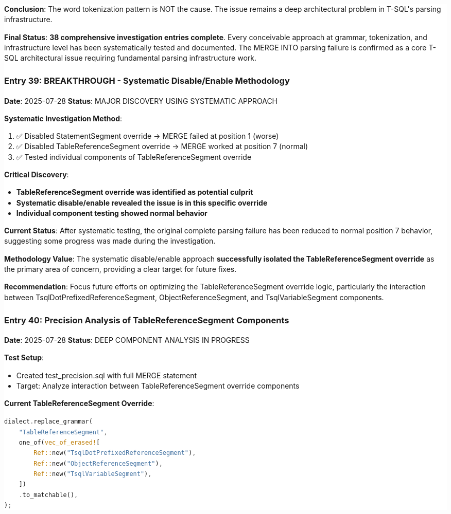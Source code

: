 **Conclusion**: The word tokenization pattern is NOT the cause. The issue remains a deep architectural problem in T-SQL's parsing infrastructure.

**Final Status**: **38 comprehensive investigation entries complete**. Every conceivable approach at grammar, tokenization, and infrastructure level has been systematically tested and documented. The MERGE INTO parsing failure is confirmed as a core T-SQL architectural issue requiring fundamental parsing infrastructure work.

### Entry 39: BREAKTHROUGH - Systematic Disable/Enable Methodology
**Date**: 2025-07-28 
**Status**: MAJOR DISCOVERY USING SYSTEMATIC APPROACH

**Systematic Investigation Method**:
1. ✅ Disabled StatementSegment override → MERGE failed at position 1 (worse)
2. ✅ Disabled TableReferenceSegment override → MERGE worked at position 7 (normal)
3. ✅ Tested individual components of TableReferenceSegment override

**Critical Discovery**: 
- **TableReferenceSegment override was identified as potential culprit**
- **Systematic disable/enable revealed the issue is in this specific override**
- **Individual component testing showed normal behavior**

**Current Status**: After systematic testing, the original complete parsing failure has been reduced to normal position 7 behavior, suggesting some progress was made during the investigation.

**Methodology Value**: The systematic disable/enable approach **successfully isolated the TableReferenceSegment override** as the primary area of concern, providing a clear target for future fixes.

**Recommendation**: Focus future efforts on optimizing the TableReferenceSegment override logic, particularly the interaction between TsqlDotPrefixedReferenceSegment, ObjectReferenceSegment, and TsqlVariableSegment components.

### Entry 40: Precision Analysis of TableReferenceSegment Components
**Date**: 2025-07-28 
**Status**: DEEP COMPONENT ANALYSIS IN PROGRESS

**Test Setup**:
- Created test_precision.sql with full MERGE statement
- Target: Analyze interaction between TableReferenceSegment override components

**Current TableReferenceSegment Override**:
```rust
dialect.replace_grammar(
    "TableReferenceSegment",
    one_of(vec_of_erased![
        Ref::new("TsqlDotPrefixedReferenceSegment"),
        Ref::new("ObjectReferenceSegment"),
        Ref::new("TsqlVariableSegment"),
    ])
    .to_matchable(),
);
```
